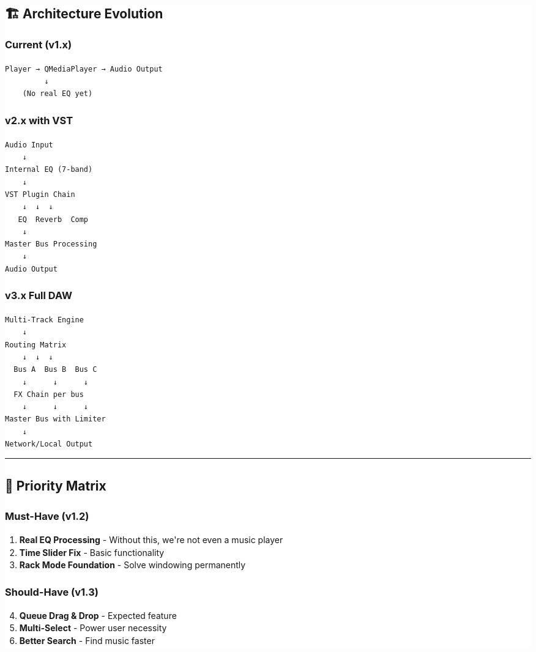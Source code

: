 ## 🏗️ Architecture Evolution

### Current (v1.x)
```
Player → QMediaPlayer → Audio Output
         ↓
    (No real EQ yet)
```

### v2.x with VST
```
Audio Input
    ↓
Internal EQ (7-band)
    ↓
VST Plugin Chain
    ↓  ↓  ↓
   EQ  Reverb  Comp
    ↓
Master Bus Processing
    ↓
Audio Output
```

### v3.x Full DAW
```
Multi-Track Engine
    ↓
Routing Matrix
    ↓  ↓  ↓
  Bus A  Bus B  Bus C
    ↓      ↓      ↓
  FX Chain per bus
    ↓      ↓      ↓
Master Bus with Limiter
    ↓
Network/Local Output
```

---

## 🎯 Priority Matrix

### Must-Have (v1.2)
1. **Real EQ Processing** - Without this, we're not even a music player
2. **Time Slider Fix** - Basic functionality
3. **Rack Mode Foundation** - Solve windowing permanently

### Should-Have (v1.3)
4. **Queue Drag & Drop** - Expected feature
5. **Multi-Select** - Power user necessity
6. **Better Search** - Find music faster
